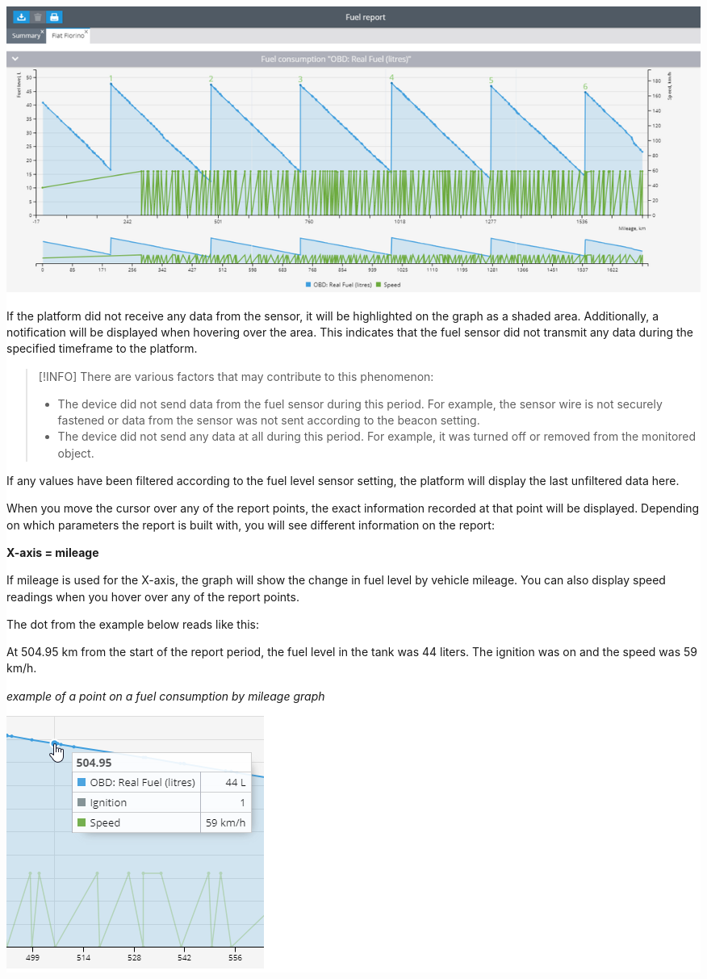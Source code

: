 ![Fuel consumption graph](../../../../expert-center/vehicle-telematics-technology/fuel-management/fuel-control-in-navixy/analyzing-fuel-data/attachments/image-20230905-074528.png)

If the platform did not receive any data from the sensor, it will be highlighted on the graph as a shaded area. Additionally, a notification will be displayed when hovering over the area. This indicates that the fuel sensor did not transmit any data during the specified timeframe to the platform.

> \[!INFO] There are various factors that may contribute to this phenomenon:
>
> * The device did not send data from the fuel sensor during this period. For example, the sensor wire is not securely fastened or data from the sensor was not sent according to the beacon setting.
> * The device did not send any data at all during this period. For example, it was turned off or removed from the monitored object.

If any values have been filtered according to the fuel level sensor setting, the platform will display the last unfiltered data here.

When you move the cursor over any of the report points, the exact information recorded at that point will be displayed. Depending on which parameters the report is built with, you will see different information on the report:

**X-axis = mileage**

If mileage is used for the X-axis, the graph will show the change in fuel level by vehicle mileage. You can also display speed readings when you hover over any of the report points.

The dot from the example below reads like this:

At 504.95 km from the start of the report period, the fuel level in the tank was 44 liters. The ignition was on and the speed was 59 km/h.

_example of a point on a fuel consumption by mileage graph_

![Point on graph with x-axis mileage](../../../../expert-center/vehicle-telematics-technology/fuel-management/fuel-control-in-navixy/analyzing-fuel-data/attachments/image-20230905-075125.png)
